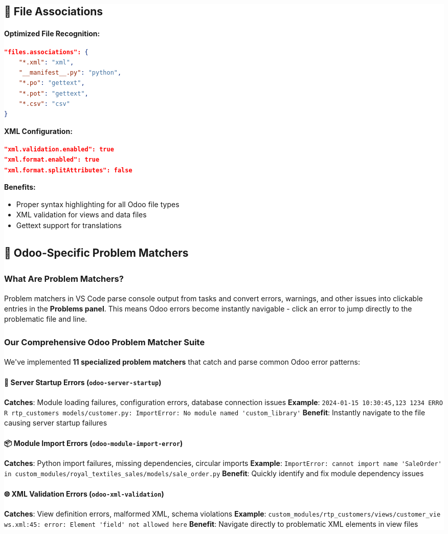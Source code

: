 ## 📝 **File Associations**

**Optimized File Recognition:**
```json
"files.associations": {
    "*.xml": "xml",
    "__manifest__.py": "python",
    "*.po": "gettext",
    "*.pot": "gettext",
    "*.csv": "csv"
}
```

**XML Configuration:**
```json
"xml.validation.enabled": true
"xml.format.enabled": true
"xml.format.splitAttributes": false
```

**Benefits:**
- Proper syntax highlighting for all Odoo file types
- XML validation for views and data files
- Gettext support for translations

## 🚨 **Odoo-Specific Problem Matchers**

### **What Are Problem Matchers?**

Problem matchers in VS Code parse console output from tasks and convert errors, warnings, and other issues into clickable entries in the **Problems panel**. This means Odoo errors become instantly navigable - click an error to jump directly to the problematic file and line.

### **Our Comprehensive Odoo Problem Matcher Suite**

We've implemented **11 specialized problem matchers** that catch and parse common Odoo error patterns:

#### **🚀 Server Startup Errors (`odoo-server-startup`)**
**Catches**: Module loading failures, configuration errors, database connection issues
**Example**: `2024-01-15 10:30:45,123 1234 ERROR rtp_customers models/customer.py: ImportError: No module named 'custom_library'`
**Benefit**: Instantly navigate to the file causing server startup failures

#### **📦 Module Import Errors (`odoo-module-import-error`)**
**Catches**: Python import failures, missing dependencies, circular imports
**Example**: `ImportError: cannot import name 'SaleOrder' in custom_modules/royal_textiles_sales/models/sale_order.py`
**Benefit**: Quickly identify and fix module dependency issues

#### **🌐 XML Validation Errors (`odoo-xml-validation`)**
**Catches**: View definition errors, malformed XML, schema violations
**Example**: `custom_modules/rtp_customers/views/customer_views.xml:45: error: Element 'field' not allowed here`
**Benefit**: Navigate directly to problematic XML elements in view files
